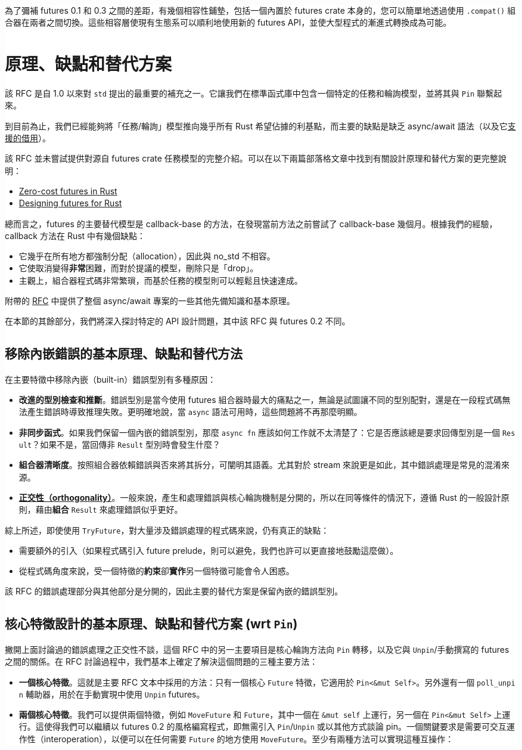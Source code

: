 為了彌補 futures 0.1 和 0.3 之間的差距，有幾個相容性鋪墊，包括一個內置於 futures crate 本身的，您可以簡單地透過使用 `.compat()` 組合器在兩者之間切換。這些相容層使現有生態系可以順利地使用新的 futures API，並使大型程式的漸進式轉換成為可能。

# 原理、缺點和替代方案

該 RFC 是自 1.0 以來對 `std` 提出的最重要的補充之一。它讓我們在標準函式庫中包含一個特定的任務和輪詢模型，並將其與 `Pin` 聯繫起來。

到目前為止，我們已經能夠將「任務/輪詢」模型推向幾乎所有 Rust 希望佔據的利基點，而主要的缺點是缺乏 async/await 語法（以及它[支援的借用](https://aturon.github.io/tech/2018/04/24/async-borrowing/)）。

該 RFC 並未嘗試提供對源自 futures crate 任務模型的完整介紹。可以在以下兩篇部落格文章中找到有關設計原理和替代方案的更完整說明：

- [Zero-cost futures in Rust](https://aturon.github.io/tech/2016/08/11/futures/)
- [Designing futures for Rust](https://aturon.github.io/tech/2016/09/07/futures-design/)

總而言之，futures 的主要替代模型是 callback-base 的方法，在發現當前方法之前嘗試了 callback-base 幾個月。根據我們的經驗，callback 方法在 Rust 中有幾個缺點：

- 它幾乎在所有地方都強制分配（allocation），因此與 no_std 不相容。
- 它使取消變得**非常**困難，而對於提議的模型，刪除只是「drop」。
- 主觀上，組合器程式碼非常繁瑣，而基於任務的模型則可以輕鬆且快速達成。

附帶的 [RFC](https://github.com/rust-lang/rfcs/pull/2394) 中提供了整個 async/await 專案的一些其他先備知識和基本原理。

在本節的其餘部分，我們將深入探討特定的 API 設計問題，其中該 RFC 與 futures 0.2 不同。

## 移除內嵌錯誤的基本原理、缺點和替代方法

在主要特徵中移除內嵌（built-in）錯誤型別有多種原因：

- **改進的型別檢查和推斷**。錯誤型別是當今使用 futures 組合器時最大的痛點之一，無論是試圖讓不同的型別配對，還是在一段程式碼無法產生錯誤時導致推理失敗。更明確地說，當 `async` 語法可用時，這些問題將不再那麼明顯。

- **非同步函式**。如果我們保留一個內嵌的錯誤型別，那麼 `async fn` 應該如何工作就不太清楚了：它是否應該總是要求回傳型別是一個 `Result`？如果不是，當回傳非 `Result` 型別時會發生什麼？

- **組合器清晰度**。按照組合器依賴錯誤與否來將其拆分，可闡明其語義。尤其對於 stream 來說更是如此，其中錯誤處理是常見的混淆來源。

- **[正交性（orthogonality）](https://en.wikipedia.org/wiki/Orthogonality_(programming))**。一般來說，產生和處理錯誤與核心輪詢機制是分開的，所以在同等條件的情況下，遵循 Rust 的一般設計原則，藉由**組合** `Result` 來處理錯誤似乎更好。

綜上所述，即使使用 `TryFuture`，對大量涉及錯誤處理的程式碼來說，仍有真正的缺點：

- 需要額外的引入（如果程式碼引入 future prelude，則可以避免，我們也許可以更直接地鼓勵這麼做）。

- 從程式碼角度來說，受一個特徵的**約束**卻**實作**另一個特徵可能會令人困惑。

該 RFC 的錯誤處理部分與其他部分是分開的，因此主要的替代方案是保留內嵌的錯誤型別。

## 核心特徵設計的基本原理、缺點和替代方案 (wrt `Pin`)

撇開上面討論過的錯誤處理之正交性不談，這個 RFC 中的另一主要項目是核心輪詢方法向 `Pin` 轉移，以及它與 `Unpin`/手動撰寫的 futures 之間的關係。在 RFC 討論過程中，我們基本上確定了解決這個問題的三種主要方法：

- **一個核心特徵**。這就是主要 RFC 文本中採用的方法：只有一個核心 `Future` 特徵，它適用於 `Pin<&mut Self>`。另外還有一個 `poll_unpin` 輔助器，用於在手動實現中使用 `Unpin` futures。

- **兩個核心特徵**。我們可以提供兩個特徵，例如 `MoveFuture` 和 `Future`，其中一個在 `&mut self` 上運行，另一個在 `Pin<&mut Self>` 上運行。這使得我們可以繼續以 futures 0.2 的風格編寫程式，即無需引入 `Pin`/`Unpin` 或以其他方式談論 pin。一個關鍵要求是需要可交互運作性（interoperation），以便可以在任何需要 `Future` 的地方使用 `MoveFuture`。至少有兩種方法可以實現這種互操作：
